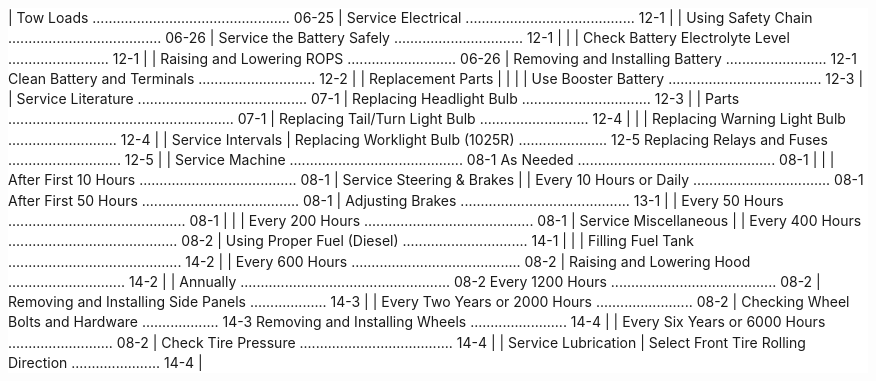 | Tow Loads ................................................. 06-25                                                                  | Service Electrical .......................................... 12-1                                                            |
| Using Safety Chain ...................................... 06-26                                                                    | Service the Battery Safely ................................ 12-1                                                              |
|                                                                                                                                    | Check Battery Electrolyte Level ......................... 12-1                                                                |
| Raising and Lowering ROPS ........................... 06-26                                                                        | Removing and Installing Battery ......................... 12-1 Clean Battery and Terminals ............................. 12-2 |
| Replacement Parts                                                                                                                  |                                                                                                                               |
|                                                                                                                                    | Use Booster Battery ...................................... 12-3                                                               |
| Service Literature .......................................... 07-1                                                                 | Replacing Headlight Bulb ................................ 12-3                                                                |
| Parts ........................................................ 07-1                                                                | Replacing Tail/Turn Light Bulb ........................... 12-4                                                               |
|                                                                                                                                    | Replacing Warning Light Bulb ........................... 12-4                                                                 |
| Service Intervals                                                                                                                  | Replacing Worklight Bulb (1025R) ...................... 12-5 Replacing Relays and Fuses ............................ 12-5     |
| Service Machine ........................................... 08-1 As Needed ................................................. 08-1  |                                                                                                                               |
| After First 10 Hours ....................................... 08-1                                                                  | Service Steering & Brakes                                                                                                     |
| Every 10 Hours or Daily .................................. 08-1 After First 50 Hours ....................................... 08-1  | Adjusting Brakes .......................................... 13-1                                                              |
| Every 50 Hours ............................................ 08-1                                                                   |                                                                                                                               |
| Every 200 Hours .......................................... 08-1                                                                    | Service Miscellaneous                                                                                                         |
| Every 400 Hours .......................................... 08-2                                                                    | Using Proper Fuel (Diesel) ............................... 14-1                                                               |
|                                                                                                                                    | Filling Fuel Tank ........................................... 14-2                                                            |
| Every 600 Hours .......................................... 08-2                                                                    | Raising and Lowering Hood ............................. 14-2                                                                  |
| Annually .................................................... 08-2 Every 1200 Hours ......................................... 08-2 | Removing and Installing Side Panels ................... 14-3                                                                  |
| Every Two Years or 2000 Hours ........................ 08-2                                                                        | Checking Wheel Bolts and Hardware ................... 14-3 Removing and Installing Wheels ........................ 14-4       |
| Every Six Years or 6000 Hours .......................... 08-2                                                                      | Check Tire Pressure ...................................... 14-4                                                               |
| Service Lubrication                                                                                                                | Select Front Tire Rolling Direction ...................... 14-4                                                               |